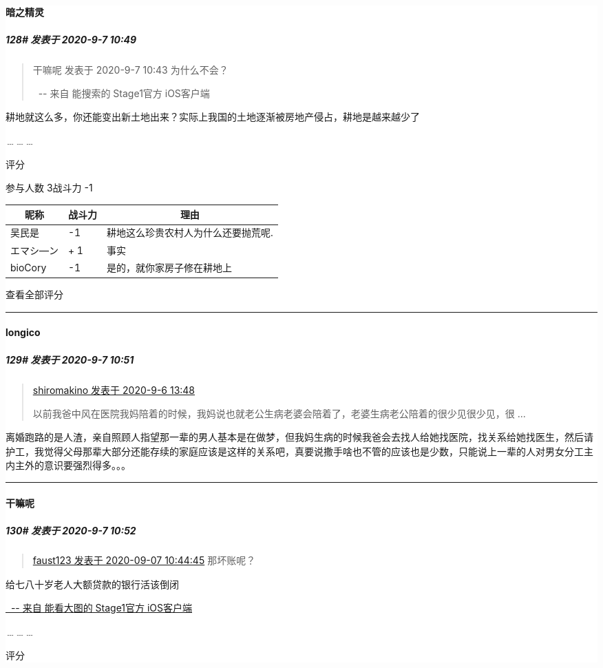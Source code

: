 ####  暗之精灵  
##### 128#       发表于 2020-9-7 10:49


<blockquote>干嘛呢 发表于 2020-9-7 10:43
为什么不会？


  -- 来自 能搜索的 Stage1官方 iOS客户端</blockquote>
耕地就这么多，你还能变出新土地出来？实际上我国的土地逐渐被房地产侵占，耕地是越来越少了


﹍﹍﹍

评分


 参与人数 3战斗力 -1

|昵称|战斗力|理由|
|----|---|---|
| 吴民是|-1|耕地这么珍贵农村人为什么还要抛荒呢.|
| エマシ—ン| + 1|事实|
| bioCory|-1|是的，就你家房子修在耕地上|


查看全部评分


-----

####  longico  
##### 129#       发表于 2020-9-7 10:51


<blockquote><a href="httphttps://bbs.saraba1st.com/2b/forum.php?mod=redirect&amp;goto=findpost&amp;pid=48655933&amp;ptid=1958447" target="_blank">shiromakino 发表于 2020-9-6 13:48</a>

以前我爸中风在医院我妈陪着的时候，我妈说也就老公生病老婆会陪着了，老婆生病老公陪着的很少见很少见，很 ...</blockquote>
离婚跑路的是人渣，亲自照顾人指望那一辈的男人基本是在做梦，但我妈生病的时候我爸会去找人给她找医院，找关系给她找医生，然后请护工，我觉得父母那辈大部分还能存续的家庭应该是这样的关系吧，真要说撒手啥也不管的应该也是少数，只能说上一辈的人对男女分工主内主外的意识要强烈得多。。。


-----

####  干嘛呢  
##### 130#       发表于 2020-9-7 10:52


<blockquote><a href="httphttps://bbs.saraba1st.com/2b/forum.php?mod=redirect&amp;goto=findpost&amp;pid=48663157&amp;ptid=1958447" target="_blank">faust123 发表于 2020-09-07 10:44:45</a>
那坏账呢？</blockquote>给七八十岁老人大额贷款的银行活该倒闭

[  -- 来自 能看大图的 Stage1官方 iOS客户端](https://itunes.apple.com/fi/app/saraba1st/id1221237470?mt=8)


﹍﹍﹍

评分
